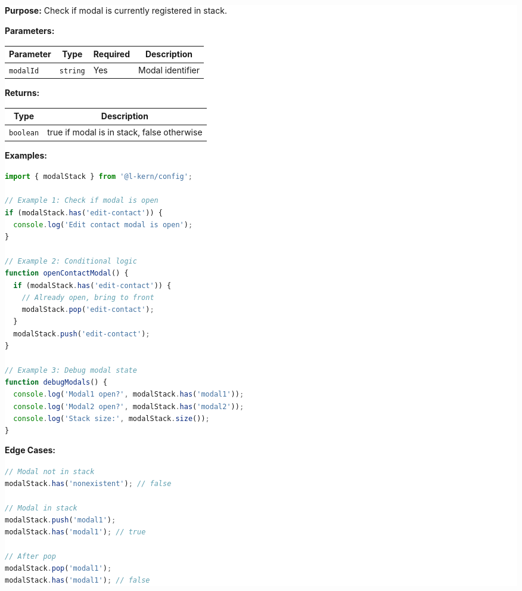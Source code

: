 **Purpose:**
Check if modal is currently registered in stack.

**Parameters:**

| Parameter | Type | Required | Description |
|-----------|------|----------|-------------|
| `modalId` | `string` | Yes | Modal identifier |

**Returns:**

| Type | Description |
|------|-------------|
| `boolean` | true if modal is in stack, false otherwise |

**Examples:**
```typescript
import { modalStack } from '@l-kern/config';

// Example 1: Check if modal is open
if (modalStack.has('edit-contact')) {
  console.log('Edit contact modal is open');
}

// Example 2: Conditional logic
function openContactModal() {
  if (modalStack.has('edit-contact')) {
    // Already open, bring to front
    modalStack.pop('edit-contact');
  }
  modalStack.push('edit-contact');
}

// Example 3: Debug modal state
function debugModals() {
  console.log('Modal1 open?', modalStack.has('modal1'));
  console.log('Modal2 open?', modalStack.has('modal2'));
  console.log('Stack size:', modalStack.size());
}
```

**Edge Cases:**
```typescript
// Modal not in stack
modalStack.has('nonexistent'); // false

// Modal in stack
modalStack.push('modal1');
modalStack.has('modal1'); // true

// After pop
modalStack.pop('modal1');
modalStack.has('modal1'); // false
```
